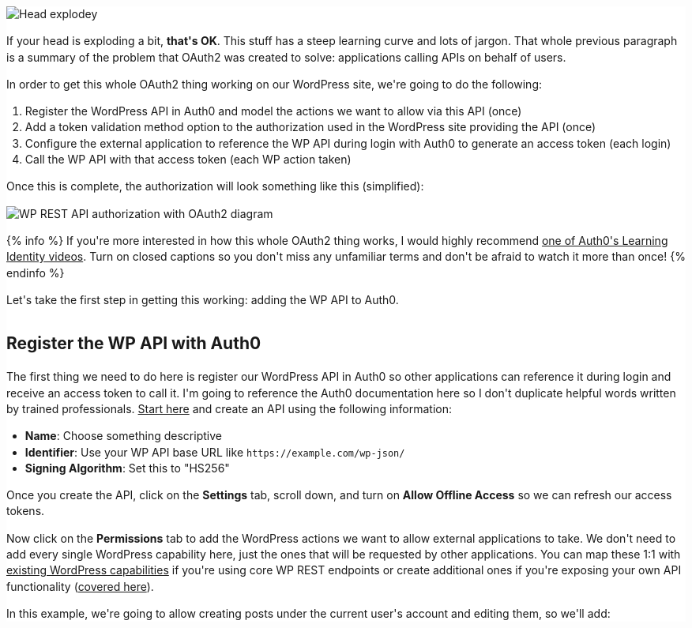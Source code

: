 ![Head explodey](/_images/2020/12/head-explode-emoji.png)

If your head is exploding a bit, **that's OK**. This stuff has a steep learning curve and lots of jargon. That whole previous paragraph is a summary of the problem that OAuth2 was created to solve: applications calling APIs on behalf of users.

In order to get this whole OAuth2 thing working on our WordPress site, we're going to do the following:

1. Register the WordPress API in Auth0 and model the actions we want to allow via this API (once)
2. Add a token validation method option to the authorization used in the WordPress site providing the API (once)
3. Configure the external application to reference the WP API during login with Auth0 to generate an access token (each login)
4. Call the WP API with that access token (each WP action taken)

Once this is complete, the authorization will look something like this (simplified):

![WP REST API authorization with OAuth2 diagram](/_images/2020/12/wp-rest-api-authorization-with-oauth2.png)

{% info %}
If you're more interested in how this whole OAuth2 thing works, I would highly recommend <a href="https://auth0.com/docs/videos/learn-identity-series/calling-an-api">one of Auth0's Learning Identity videos</a>. Turn on closed captions so you don't miss any unfamiliar terms and don't be afraid to watch it more than once!
{% endinfo %}

Let's take the first step in getting this working: adding the WP API to Auth0.

## Register the WP API with Auth0

The first thing we need to do here is register our WordPress API in Auth0 so other applications can reference it during login and receive an access token to call it. I'm going to reference the Auth0 documentation here so I don't duplicate helpful words written by trained professionals. [Start here](https://auth0.com/docs/get-started/auth0-overview/set-up-apis) and create an API using the following information:

- **Name**: Choose something descriptive
- **Identifier**: Use your WP API base URL like `https://example.com/wp-json/`
- **Signing Algorithm**: Set this to "HS256"

Once you create the API, click on the **Settings** tab, scroll down, and turn on **Allow Offline Access** so we can refresh our access tokens. 

Now click on the **Permissions** tab to add the WordPress actions we want to allow external applications to take. We don't need to add every single WordPress capability here, just the ones that will be requested by other applications. You can map these 1:1 with [existing WordPress capabilities](https://wordpress.org/support/article/roles-and-capabilities/#capability-vs-role-table) if you're using core WP REST endpoints or create additional ones if you're exposing your own API functionality ([covered here](https://developer.wordpress.org/rest-api/extending-the-rest-api/adding-custom-endpoints/)). 

In this example, we're going to allow creating posts under the current user's account and editing them, so we'll add:
